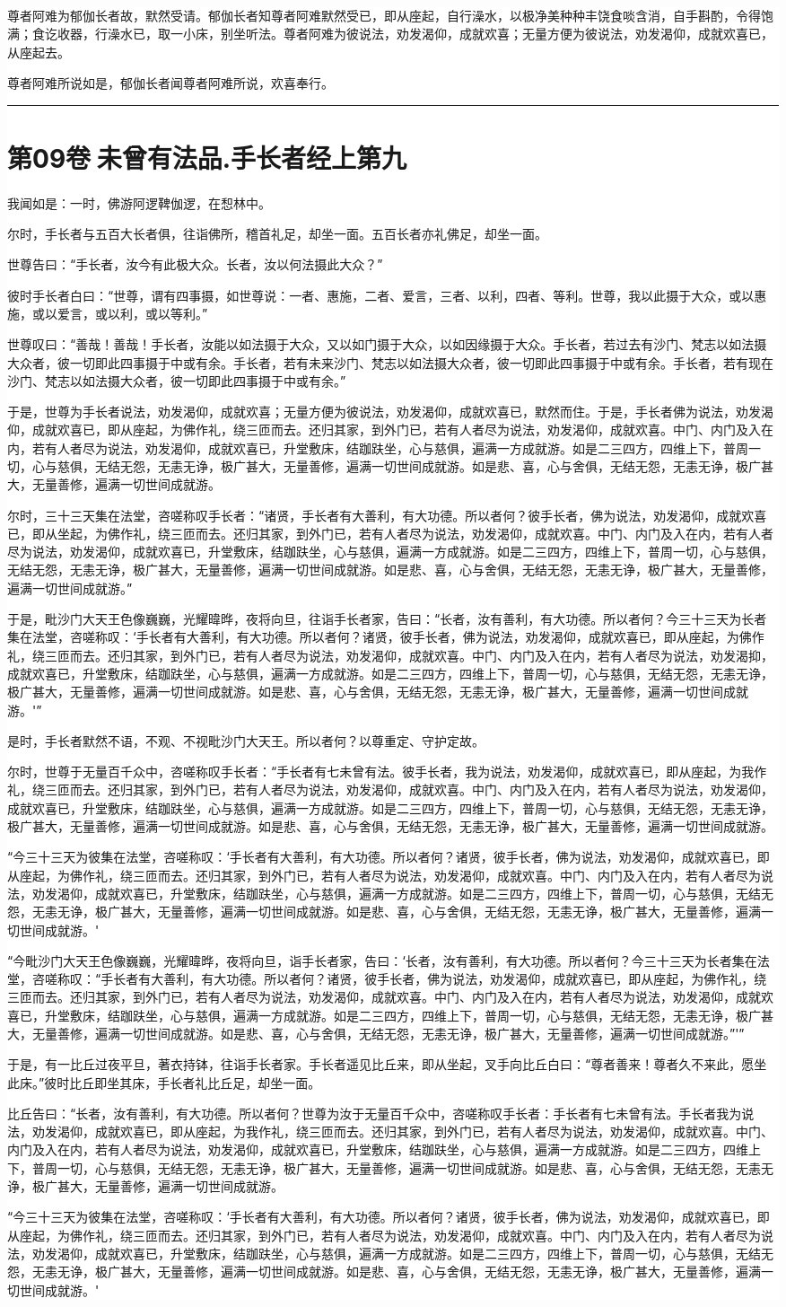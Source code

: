 尊者阿难为郁伽长者故，默然受请。郁伽长者知尊者阿难默然受已，即从座起，自行澡水，以极净美种种丰饶食啖含消，自手斟酌，令得饱满；食讫收器，行澡水已，取一小床，别坐听法。尊者阿难为彼说法，劝发渴仰，成就欢喜；无量方便为彼说法，劝发渴仰，成就欢喜已，从座起去。

尊者阿难所说如是，郁伽长者闻尊者阿难所说，欢喜奉行。

---


<span id="orge0dd508"></span>

# 第09卷 未曾有法品.手长者经上第九

我闻如是：一时，佛游阿逻鞞伽逻，在惒林中。

尔时，手长者与五百大长者俱，往诣佛所，稽首礼足，却坐一面。五百长者亦礼佛足，却坐一面。

世尊告曰：“手长者，汝今有此极大众。长者，汝以何法摄此大众？”

彼时手长者白曰：“世尊，谓有四事摄，如世尊说：一者、惠施，二者、爱言，三者、以利，四者、等利。世尊，我以此摄于大众，或以惠施，或以爱言，或以利，或以等利。”

世尊叹曰：“善哉！善哉！手长者，汝能以如法摄于大众，又以如门摄于大众，以如因缘摄于大众。手长者，若过去有沙门、梵志以如法摄大众者，彼一切即此四事摄于中或有余。手长者，若有未来沙门、梵志以如法摄大众者，彼一切即此四事摄于中或有余。手长者，若有现在沙门、梵志以如法摄大众者，彼一切即此四事摄于中或有余。”

于是，世尊为手长者说法，劝发渴仰，成就欢喜；无量方便为彼说法，劝发渴仰，成就欢喜已，默然而住。于是，手长者佛为说法，劝发渴仰，成就欢喜已，即从座起，为佛作礼，绕三匝而去。还归其家，到外门已，若有人者尽为说法，劝发渴仰，成就欢喜。中门、内门及入在内，若有人者尽为说法，劝发渴仰，成就欢喜已，升堂敷床，结跏趺坐，心与慈俱，遍满一方成就游。如是二三四方，四维上下，普周一切，心与慈俱，无结无怨，无恚无诤，极广甚大，无量善修，遍满一切世间成就游。如是悲、喜，心与舍俱，无结无怨，无恚无诤，极广甚大，无量善修，遍满一切世间成就游。

尔时，三十三天集在法堂，咨嗟称叹手长者：“诸贤，手长者有大善利，有大功德。所以者何？彼手长者，佛为说法，劝发渴仰，成就欢喜已，即从坐起，为佛作礼，绕三匝而去。还归其家，到外门已，若有人者尽为说法，劝发渴仰，成就欢喜。中门、内门及入在内，若有人者尽为说法，劝发渴仰，成就欢喜已，升堂敷床，结跏趺坐，心与慈俱，遍满一方成就游。如是二三四方，四维上下，普周一切，心与慈俱，无结无怨，无恚无诤，极广甚大，无量善修，遍满一切世间成就游。如是悲、喜，心与舍俱，无结无怨，无恚无诤，极广甚大，无量善修，遍满一切世间成就游。”

于是，毗沙门大天王色像巍巍，光耀暐晔，夜将向旦，往诣手长者家，告曰：“长者，汝有善利，有大功德。所以者何？今三十三天为长者集在法堂，咨嗟称叹：‘手长者有大善利，有大功德。所以者何？诸贤，彼手长者，佛为说法，劝发渴仰，成就欢喜已，即从座起，为佛作礼，绕三匝而去。还归其家，到外门已，若有人者尽为说法，劝发渴仰，成就欢喜。中门、内门及入在内，若有人者尽为说法，劝发渴抑，成就欢喜已，升堂敷床，结跏趺坐，心与慈俱，遍满一方成就游。如是二三四方，四维上下，普周一切，心与慈俱，无结无怨，无恚无诤，极广甚大，无量善修，遍满一切世间成就游。如是悲、喜，心与舍俱，无结无怨，无恚无诤，极广甚大，无量善修，遍满一切世间成就游。'”

是时，手长者默然不语，不观、不视毗沙门大天王。所以者何？以尊重定、守护定故。

尔时，世尊于无量百千众中，咨嗟称叹手长者：“手长者有七未曾有法。彼手长者，我为说法，劝发渴仰，成就欢喜已，即从座起，为我作礼，绕三匝而去。还归其家，到外门已，若有人者尽为说法，劝发渴仰，成就欢喜。中门、内门及入在内，若有人者尽为说法，劝发渴仰，成就欢喜已，升堂敷床，结跏趺坐，心与慈俱，遍满一方成就游。如是二三四方，四维上下，普周一切，心与慈俱，无结无怨，无恚无诤，极广甚大，无量善修，遍满一切世间成就游。如是悲、喜，心与舍俱，无结无怨，无恚无诤，极广甚大，无量善修，遍满一切世间成就游。

“今三十三天为彼集在法堂，咨嗟称叹：‘手长者有大善利，有大功德。所以者何？诸贤，彼手长者，佛为说法，劝发渴仰，成就欢喜已，即从座起，为佛作礼，绕三匝而去。还归其家，到外门已，若有人者尽为说法，劝发渴仰，成就欢喜。中门、内门及入在内，若有人者尽为说法，劝发渴仰，成就欢喜已，升堂敷床，结跏趺坐，心与慈俱，遍满一方成就游。如是二三四方，四维上下，普周一切，心与慈俱，无结无怨，无恚无诤，极广甚大，无量善修，遍满一切世间成就游。如是悲、喜，心与舍俱，无结无怨，无恚无诤，极广甚大，无量善修，遍满一切世间成就游。'

“今毗沙门大天王色像巍巍，光耀暐晔，夜将向旦，诣手长者家，告曰：‘长者，汝有善利，有大功德。所以者何？今三十三天为长者集在法堂，咨嗟称叹：“手长者有大善利，有大功德。所以者何？诸贤，彼手长者，佛为说法，劝发渴仰，成就欢喜已，即从座起，为佛作礼，绕三匝而去。还归其家，到外门已，若有人者尽为说法，劝发渴仰，成就欢喜。中门、内门及入在内，若有人者尽为说法，劝发渴仰，成就欢喜已，升堂敷床，结跏趺坐，心与慈俱，遍满一方成就游。如是二三四方，四维上下，普周一切，心与慈俱，无结无怨，无恚无诤，极广甚大，无量善修，遍满一切世间成就游。如是悲、喜，心与舍俱，无结无怨，无恚无诤，极广甚大，无量善修，遍满一切世间成就游。”'”

于是，有一比丘过夜平旦，著衣持钵，往诣手长者家。手长者遥见比丘来，即从坐起，叉手向比丘白曰：“尊者善来！尊者久不来此，愿坐此床。”彼时比丘即坐其床，手长者礼比丘足，却坐一面。

比丘告曰：“长者，汝有善利，有大功德。所以者何？世尊为汝于无量百千众中，咨嗟称叹手长者：手长者有七未曾有法。手长者我为说法，劝发渴仰，成就欢喜已，即从座起，为我作礼，绕三匝而去。还归其家，到外门已，若有人者尽为说法，劝发渴仰，成就欢喜。中门、内门及入在内，若有人者尽为说法，劝发渴仰，成就欢喜已，升堂敷床，结跏趺坐，心与慈俱，遍满一方成就游。如是二三四方，四维上下，普周一切，心与慈俱，无结无怨，无恚无诤，极广甚大，无量善修，遍满一切世间成就游。如是悲、喜，心与舍俱，无结无怨，无恚无诤，极广甚大，无量善修，遍满一切世间成就游。

“今三十三天为彼集在法堂，咨嗟称叹：‘手长者有大善利，有大功德。所以者何？诸贤，彼手长者，佛为说法，劝发渴仰，成就欢喜已，即从座起，为佛作礼，绕三匝而去。还归其家，到外门已，若有人者尽为说法，劝发渴仰，成就欢喜。中门、内门及入在内，若有人者尽为说法，劝发渴仰，成就欢喜已，升堂敷床，结跏趺坐，心与慈俱，遍满一方成就游。如是二三四方，四维上下，普周一切，心与慈俱，无结无怨，无恚无诤，极广甚大，无量善修，遍满一切世间成就游。如是悲、喜，心与舍俱，无结无怨，无恚无诤，极广甚大，无量善修，遍满一切世间成就游。'

